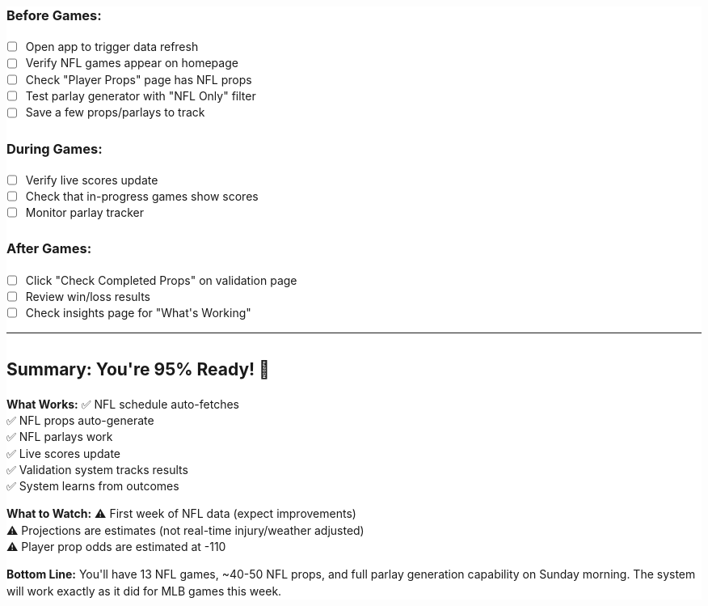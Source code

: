 ### Before Games:
- [ ] Open app to trigger data refresh
- [ ] Verify NFL games appear on homepage
- [ ] Check "Player Props" page has NFL props
- [ ] Test parlay generator with "NFL Only" filter
- [ ] Save a few props/parlays to track

### During Games:
- [ ] Verify live scores update
- [ ] Check that in-progress games show scores
- [ ] Monitor parlay tracker

### After Games:
- [ ] Click "Check Completed Props" on validation page
- [ ] Review win/loss results
- [ ] Check insights page for "What's Working"

---

## Summary: You're 95% Ready! 🎯

**What Works:**
✅ NFL schedule auto-fetches  
✅ NFL props auto-generate  
✅ NFL parlays work  
✅ Live scores update  
✅ Validation system tracks results  
✅ System learns from outcomes  

**What to Watch:**
⚠️ First week of NFL data (expect improvements)  
⚠️ Projections are estimates (not real-time injury/weather adjusted)  
⚠️ Player prop odds are estimated at -110  

**Bottom Line:**
You'll have 13 NFL games, ~40-50 NFL props, and full parlay generation capability on Sunday morning. The system will work exactly as it did for MLB games this week.


